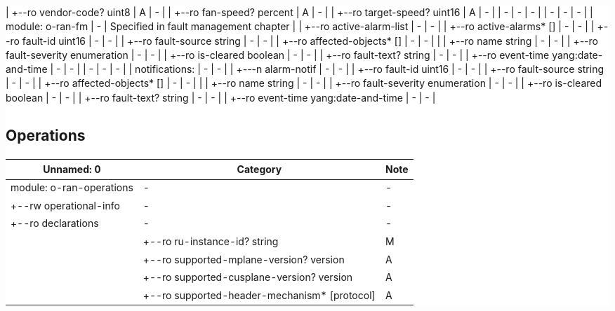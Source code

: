 | +--ro vendor-code? uint8 | A |  -  |
| +--ro fan-speed? percent | A |  -  |
| +--ro target-speed? uint16 | A |  -  |
|  -  |  -  |  -  |
|  -  |  -  |  -  |
| module: o-ran-fm |  -  | Specified in fault management chapter |
| +--ro active-alarm-list |  -  |  -  |
| +--ro active-alarms\* [] |  -  |  -  |
| +--ro fault-id uint16 |  -  |  -  |
| +--ro fault-source string |  -  |  -  |
| +--ro affected-objects\* [] |  -  |  -  |
| | +--ro name string |  -  |  -  |
| +--ro fault-severity enumeration |  -  |  -  |
| +--ro is-cleared boolean |  -  |  -  |
| +--ro fault-text? string |  -  |  -  |
| +--ro event-time yang:date-and-time |  -  |  -  |
|  -  |  -  |  -  |
| notifications: |  -  |  -  |
| +---n alarm-notif |  -  |  -  |
| +--ro fault-id uint16 |  -  |  -  |
| +--ro fault-source string |  -  |  -  |
| +--ro affected-objects\* [] |  -  |  -  |
| | +--ro name string |  -  |  -  |
| +--ro fault-severity enumeration |  -  |  -  |
| +--ro is-cleared boolean |  -  |  -  |
| +--ro fault-text? string |  -  |  -  |
| +--ro event-time yang:date-and-time |  -  |  -  |

## Operations
| Unnamed: 0 | Category | Note |
| --- | --- | --- |
| module: o-ran-operations |  -  |  -  |
| +--rw operational-info |  -  |  -  |
| +--ro declarations |  -  |  -  |
| | +--ro ru-instance-id? string | M | /me3gpp:ManagedElement/gnbdu3gpp:GNBDUFunction/gnbdu3gpp:id |
| | +--ro supported-mplane-version? version | A |  -  |
| | +--ro supported-cusplane-version? version | A |  -  |
| | +--ro supported-header-mechanism\* [protocol] | A |  -  |